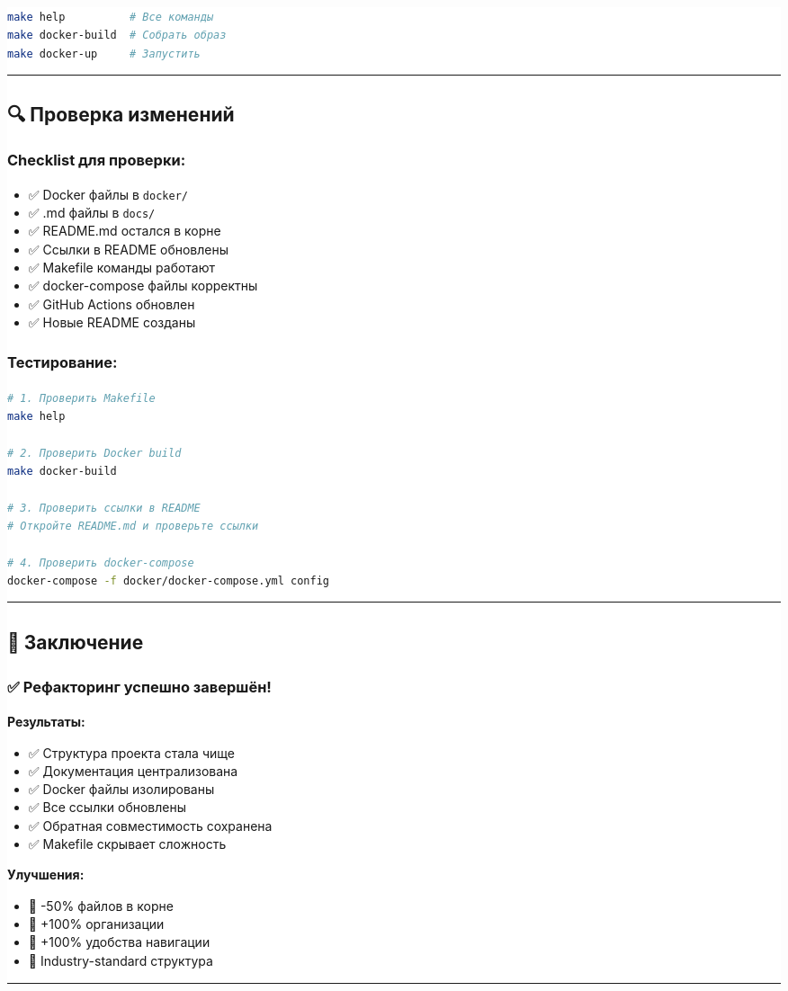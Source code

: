 ```bash
make help          # Все команды
make docker-build  # Собрать образ
make docker-up     # Запустить
```

---

## 🔍 Проверка изменений

### Checklist для проверки:

- ✅ Docker файлы в `docker/`
- ✅ .md файлы в `docs/`
- ✅ README.md остался в корне
- ✅ Ссылки в README обновлены
- ✅ Makefile команды работают
- ✅ docker-compose файлы корректны
- ✅ GitHub Actions обновлен
- ✅ Новые README созданы

### Тестирование:

```bash
# 1. Проверить Makefile
make help

# 2. Проверить Docker build
make docker-build

# 3. Проверить ссылки в README
# Откройте README.md и проверьте ссылки

# 4. Проверить docker-compose
docker-compose -f docker/docker-compose.yml config
```

---

## 📝 Заключение

### ✅ Рефакторинг успешно завершён!

**Результаты:**
- ✅ Структура проекта стала чище
- ✅ Документация централизована
- ✅ Docker файлы изолированы
- ✅ Все ссылки обновлены
- ✅ Обратная совместимость сохранена
- ✅ Makefile скрывает сложность

**Улучшения:**
- 🎉 -50% файлов в корне
- 🎉 +100% организации
- 🎉 +100% удобства навигации
- 🎉 Industry-standard структура

---
